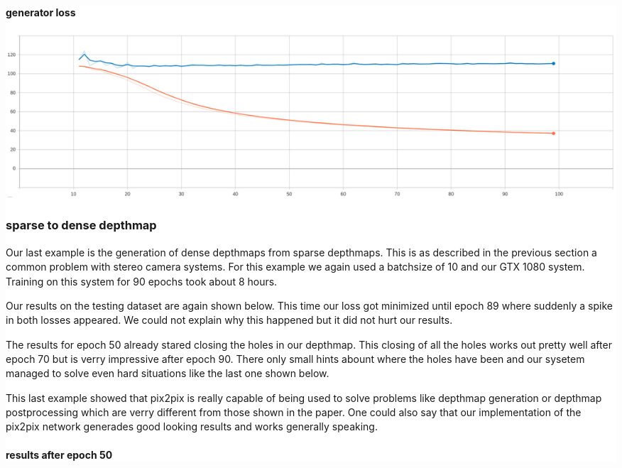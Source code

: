 #### generator loss
<img src="results/mono-depth-perception/generator_loss.png"/>


### sparse to dense depthmap
Our last example is the generation of dense depthmaps from sparse depthmaps.
This is as described in the previous section a common problem with stereo camera systems.
For this example we again used a batchsize of 10 and our GTX 1080 system.
Training on this system for 90 epochs took about 8 hours.

Our results on the testing dataset are again shown below.
This time our loss got minimized until epoch 89 where suddenly a spike in both losses appeared.
We could not explain why this happened but it did not hurt our results.

The results for epoch 50 already stared closing the holes in our depthmap.
This closing of all the holes works out pretty well after epoch 70 but is verry impressive after epoch 90.
There only small hints abount where the holes have been and our sysetem managed to solve even hard situations like the last one shown below.

This last example showed that pix2pix is really capable of being used to solve problems like depthmap generation or depthmap postprocessing which are verry different from those shown in the paper.
One could also say that our implementation of the pix2pix network generades good looking results and works generally speaking.

#### results after epoch 50
